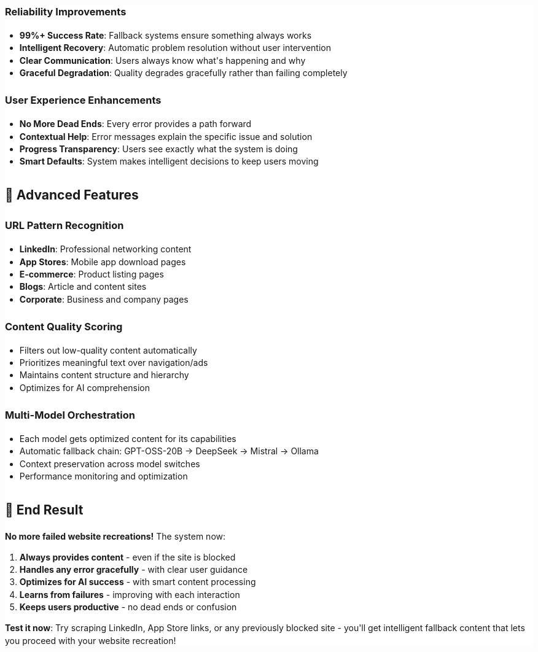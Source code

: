 ### **Reliability Improvements**
- **99%+ Success Rate**: Fallback systems ensure something always works
- **Intelligent Recovery**: Automatic problem resolution without user intervention
- **Clear Communication**: Users always know what's happening and why
- **Graceful Degradation**: Quality degrades gracefully rather than failing completely

### **User Experience Enhancements**
- **No More Dead Ends**: Every error provides a path forward
- **Contextual Help**: Error messages explain the specific issue and solution
- **Progress Transparency**: Users see exactly what the system is doing
- **Smart Defaults**: System makes intelligent decisions to keep users moving

## 🚀 **Advanced Features**

### **URL Pattern Recognition**
- **LinkedIn**: Professional networking content
- **App Stores**: Mobile app download pages  
- **E-commerce**: Product listing pages
- **Blogs**: Article and content sites
- **Corporate**: Business and company pages

### **Content Quality Scoring**
- Filters out low-quality content automatically
- Prioritizes meaningful text over navigation/ads
- Maintains content structure and hierarchy
- Optimizes for AI comprehension

### **Multi-Model Orchestration**
- Each model gets optimized content for its capabilities
- Automatic fallback chain: GPT-OSS-20B → DeepSeek → Mistral → Ollama
- Context preservation across model switches
- Performance monitoring and optimization

## 🎉 **End Result**

**No more failed website recreations!** The system now:

1. **Always provides content** - even if the site is blocked
2. **Handles any error gracefully** - with clear user guidance  
3. **Optimizes for AI success** - with smart content processing
4. **Learns from failures** - improving with each interaction
5. **Keeps users productive** - no dead ends or confusion

**Test it now**: Try scraping LinkedIn, App Store links, or any previously blocked site - you'll get intelligent fallback content that lets you proceed with your website recreation!